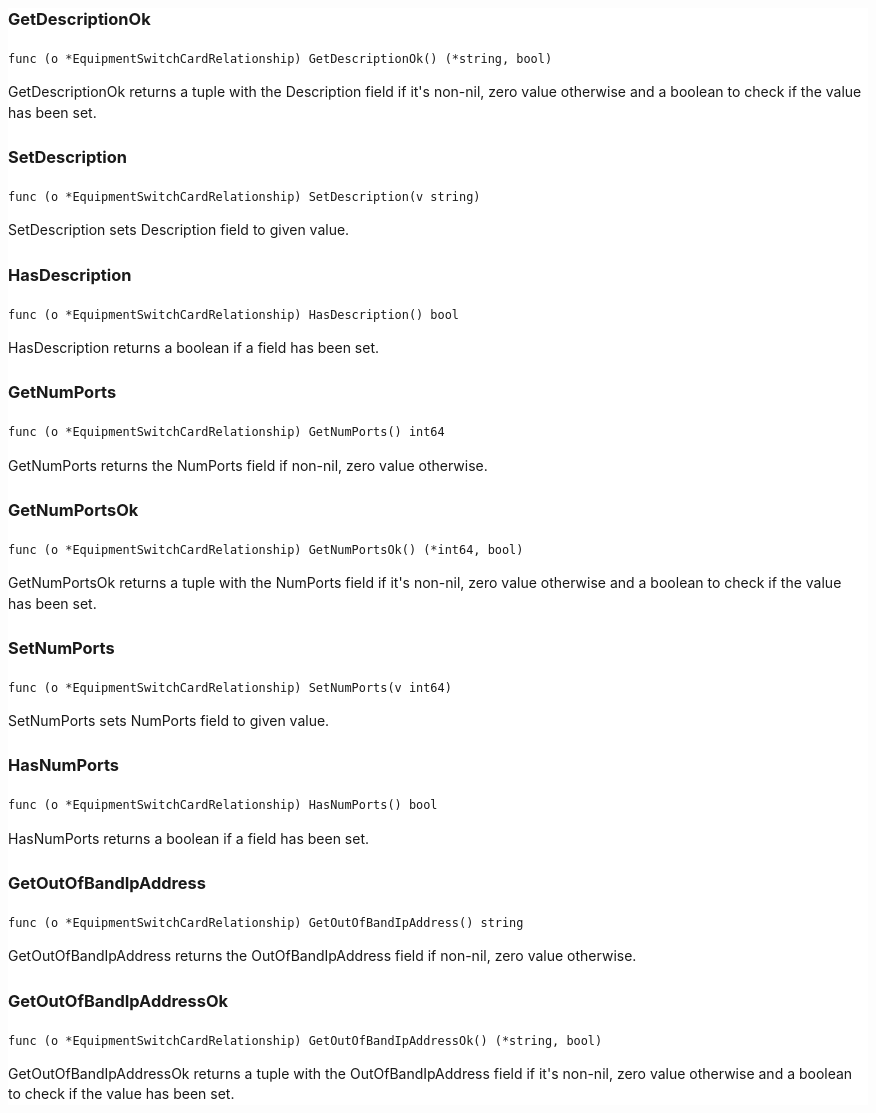 ### GetDescriptionOk

`func (o *EquipmentSwitchCardRelationship) GetDescriptionOk() (*string, bool)`

GetDescriptionOk returns a tuple with the Description field if it's non-nil, zero value otherwise
and a boolean to check if the value has been set.

### SetDescription

`func (o *EquipmentSwitchCardRelationship) SetDescription(v string)`

SetDescription sets Description field to given value.

### HasDescription

`func (o *EquipmentSwitchCardRelationship) HasDescription() bool`

HasDescription returns a boolean if a field has been set.

### GetNumPorts

`func (o *EquipmentSwitchCardRelationship) GetNumPorts() int64`

GetNumPorts returns the NumPorts field if non-nil, zero value otherwise.

### GetNumPortsOk

`func (o *EquipmentSwitchCardRelationship) GetNumPortsOk() (*int64, bool)`

GetNumPortsOk returns a tuple with the NumPorts field if it's non-nil, zero value otherwise
and a boolean to check if the value has been set.

### SetNumPorts

`func (o *EquipmentSwitchCardRelationship) SetNumPorts(v int64)`

SetNumPorts sets NumPorts field to given value.

### HasNumPorts

`func (o *EquipmentSwitchCardRelationship) HasNumPorts() bool`

HasNumPorts returns a boolean if a field has been set.

### GetOutOfBandIpAddress

`func (o *EquipmentSwitchCardRelationship) GetOutOfBandIpAddress() string`

GetOutOfBandIpAddress returns the OutOfBandIpAddress field if non-nil, zero value otherwise.

### GetOutOfBandIpAddressOk

`func (o *EquipmentSwitchCardRelationship) GetOutOfBandIpAddressOk() (*string, bool)`

GetOutOfBandIpAddressOk returns a tuple with the OutOfBandIpAddress field if it's non-nil, zero value otherwise
and a boolean to check if the value has been set.
